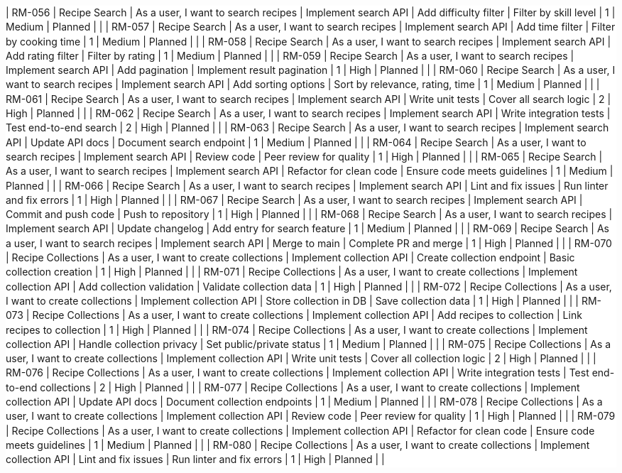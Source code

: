 | RM-056 | Recipe Search        | As a user, I want to search recipes     | Implement search API        | Add difficulty filter         | Filter by skill level                       | 1            | Medium   | Planned |              |
| RM-057 | Recipe Search        | As a user, I want to search recipes     | Implement search API        | Add time filter               | Filter by cooking time                      | 1            | Medium   | Planned |              |
| RM-058 | Recipe Search        | As a user, I want to search recipes     | Implement search API        | Add rating filter             | Filter by rating                            | 1            | Medium   | Planned |              |
| RM-059 | Recipe Search        | As a user, I want to search recipes     | Implement search API        | Add pagination                | Implement result pagination                 | 1            | High     | Planned |              |
| RM-060 | Recipe Search        | As a user, I want to search recipes     | Implement search API        | Add sorting options           | Sort by relevance, rating, time             | 1            | Medium   | Planned |              |
| RM-061 | Recipe Search        | As a user, I want to search recipes     | Implement search API        | Write unit tests              | Cover all search logic                      | 2            | High     | Planned |              |
| RM-062 | Recipe Search        | As a user, I want to search recipes     | Implement search API        | Write integration tests       | Test end-to-end search                      | 2            | High     | Planned |              |
| RM-063 | Recipe Search        | As a user, I want to search recipes     | Implement search API        | Update API docs               | Document search endpoint                    | 1            | Medium   | Planned |              |
| RM-064 | Recipe Search        | As a user, I want to search recipes     | Implement search API        | Review code                   | Peer review for quality                     | 1            | High     | Planned |              |
| RM-065 | Recipe Search        | As a user, I want to search recipes     | Implement search API        | Refactor for clean code       | Ensure code meets guidelines                | 1            | Medium   | Planned |              |
| RM-066 | Recipe Search        | As a user, I want to search recipes     | Implement search API        | Lint and fix issues           | Run linter and fix errors                   | 1            | High     | Planned |              |
| RM-067 | Recipe Search        | As a user, I want to search recipes     | Implement search API        | Commit and push code          | Push to repository                          | 1            | High     | Planned |              |
| RM-068 | Recipe Search        | As a user, I want to search recipes     | Implement search API        | Update changelog              | Add entry for search feature                | 1            | Medium   | Planned |              |
| RM-069 | Recipe Search        | As a user, I want to search recipes     | Implement search API        | Merge to main                 | Complete PR and merge                       | 1            | High     | Planned |              |
| RM-070 | Recipe Collections   | As a user, I want to create collections | Implement collection API    | Create collection endpoint    | Basic collection creation                   | 1            | High     | Planned |              |
| RM-071 | Recipe Collections   | As a user, I want to create collections | Implement collection API    | Add collection validation     | Validate collection data                    | 1            | High     | Planned |              |
| RM-072 | Recipe Collections   | As a user, I want to create collections | Implement collection API    | Store collection in DB        | Save collection data                        | 1            | High     | Planned |              |
| RM-073 | Recipe Collections   | As a user, I want to create collections | Implement collection API    | Add recipes to collection     | Link recipes to collection                  | 1            | High     | Planned |              |
| RM-074 | Recipe Collections   | As a user, I want to create collections | Implement collection API    | Handle collection privacy     | Set public/private status                   | 1            | Medium   | Planned |              |
| RM-075 | Recipe Collections   | As a user, I want to create collections | Implement collection API    | Write unit tests              | Cover all collection logic                  | 2            | High     | Planned |              |
| RM-076 | Recipe Collections   | As a user, I want to create collections | Implement collection API    | Write integration tests       | Test end-to-end collections                 | 2            | High     | Planned |              |
| RM-077 | Recipe Collections   | As a user, I want to create collections | Implement collection API    | Update API docs               | Document collection endpoints               | 1            | Medium   | Planned |              |
| RM-078 | Recipe Collections   | As a user, I want to create collections | Implement collection API    | Review code                   | Peer review for quality                     | 1            | High     | Planned |              |
| RM-079 | Recipe Collections   | As a user, I want to create collections | Implement collection API    | Refactor for clean code       | Ensure code meets guidelines                | 1            | Medium   | Planned |              |
| RM-080 | Recipe Collections   | As a user, I want to create collections | Implement collection API    | Lint and fix issues           | Run linter and fix errors                   | 1            | High     | Planned |              |